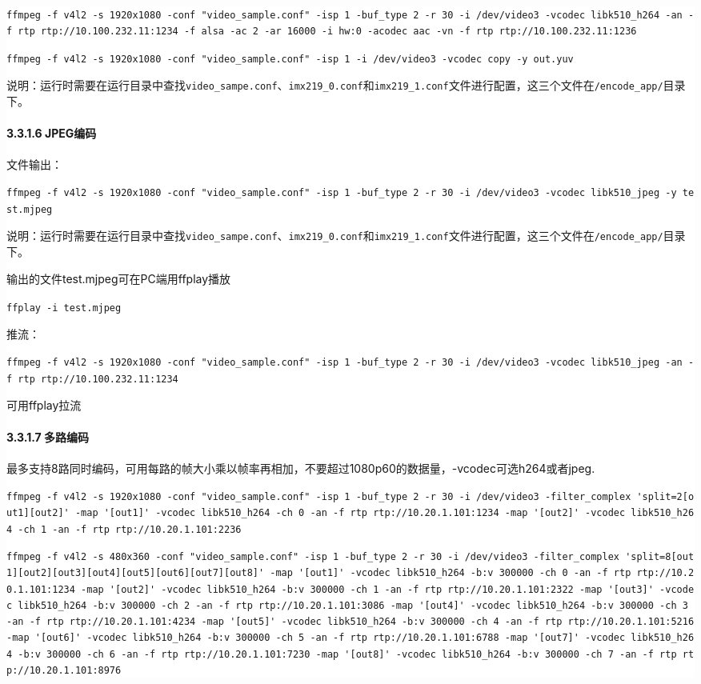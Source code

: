 ```shell
ffmpeg -f v4l2 -s 1920x1080 -conf "video_sample.conf" -isp 1 -buf_type 2 -r 30 -i /dev/video3 -vcodec libk510_h264 -an -f rtp rtp://10.100.232.11:1234 -f alsa -ac 2 -ar 16000 -i hw:0 -acodec aac -vn -f rtp rtp://10.100.232.11:1236
```

```shell
ffmpeg -f v4l2 -s 1920x1080 -conf "video_sample.conf" -isp 1 -i /dev/video3 -vcodec copy -y out.yuv
```

说明：运行时需要在运行目录中查找`video_sampe.conf`、`imx219_0.conf`和`imx219_1.conf`文件进行配置，这三个文件在`/encode_app/`目录下。

#### 3.3.1.6 JPEG编码

文件输出：

```shell
ffmpeg -f v4l2 -s 1920x1080 -conf "video_sample.conf" -isp 1 -buf_type 2 -r 30 -i /dev/video3 -vcodec libk510_jpeg -y test.mjpeg
```

说明：运行时需要在运行目录中查找`video_sampe.conf`、`imx219_0.conf`和`imx219_1.conf`文件进行配置，这三个文件在`/encode_app/`目录下。

输出的文件test.mjpeg可在PC端用ffplay播放

```shell
ffplay -i test.mjpeg
```

推流：

```shell
ffmpeg -f v4l2 -s 1920x1080 -conf "video_sample.conf" -isp 1 -buf_type 2 -r 30 -i /dev/video3 -vcodec libk510_jpeg -an -f rtp rtp://10.100.232.11:1234
```

可用ffplay拉流

#### 3.3.1.7 多路编码

最多支持8路同时编码，可用每路的帧大小乘以帧率再相加，不要超过1080p60的数据量，-vcodec可选h264或者jpeg.

```shell
ffmpeg -f v4l2 -s 1920x1080 -conf "video_sample.conf" -isp 1 -buf_type 2 -r 30 -i /dev/video3 -filter_complex 'split=2[out1][out2]' -map '[out1]' -vcodec libk510_h264 -ch 0 -an -f rtp rtp://10.20.1.101:1234 -map '[out2]' -vcodec libk510_h264 -ch 1 -an -f rtp rtp://10.20.1.101:2236
```

```shell
ffmpeg -f v4l2 -s 480x360 -conf "video_sample.conf" -isp 1 -buf_type 2 -r 30 -i /dev/video3 -filter_complex 'split=8[out1][out2][out3][out4][out5][out6][out7][out8]' -map '[out1]' -vcodec libk510_h264 -b:v 300000 -ch 0 -an -f rtp rtp://10.20.1.101:1234 -map '[out2]' -vcodec libk510_h264 -b:v 300000 -ch 1 -an -f rtp rtp://10.20.1.101:2322 -map '[out3]' -vcodec libk510_h264 -b:v 300000 -ch 2 -an -f rtp rtp://10.20.1.101:3086 -map '[out4]' -vcodec libk510_h264 -b:v 300000 -ch 3 -an -f rtp rtp://10.20.1.101:4234 -map '[out5]' -vcodec libk510_h264 -b:v 300000 -ch 4 -an -f rtp rtp://10.20.1.101:5216 -map '[out6]' -vcodec libk510_h264 -b:v 300000 -ch 5 -an -f rtp rtp://10.20.1.101:6788 -map '[out7]' -vcodec libk510_h264 -b:v 300000 -ch 6 -an -f rtp rtp://10.20.1.101:7230 -map '[out8]' -vcodec libk510_h264 -b:v 300000 -ch 7 -an -f rtp rtp://10.20.1.101:8976
```
